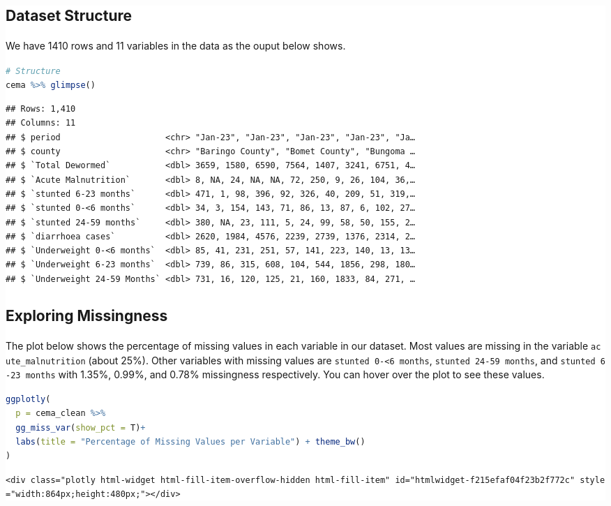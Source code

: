 ## Dataset Structure

We have 1410 rows and 11 variables in the data as the ouput below shows. 

```r
# Structure
cema %>% glimpse()
```

```
## Rows: 1,410
## Columns: 11
## $ period                     <chr> "Jan-23", "Jan-23", "Jan-23", "Jan-23", "Ja…
## $ county                     <chr> "Baringo County", "Bomet County", "Bungoma …
## $ `Total Dewormed`           <dbl> 3659, 1580, 6590, 7564, 1407, 3241, 6751, 4…
## $ `Acute Malnutrition`       <dbl> 8, NA, 24, NA, NA, 72, 250, 9, 26, 104, 36,…
## $ `stunted 6-23 months`      <dbl> 471, 1, 98, 396, 92, 326, 40, 209, 51, 319,…
## $ `stunted 0-<6 months`      <dbl> 34, 3, 154, 143, 71, 86, 13, 87, 6, 102, 27…
## $ `stunted 24-59 months`     <dbl> 380, NA, 23, 111, 5, 24, 99, 58, 50, 155, 2…
## $ `diarrhoea cases`          <dbl> 2620, 1984, 4576, 2239, 2739, 1376, 2314, 2…
## $ `Underweight 0-<6 months`  <dbl> 85, 41, 231, 251, 57, 141, 223, 140, 13, 13…
## $ `Underweight 6-23 months`  <dbl> 739, 86, 315, 608, 104, 544, 1856, 298, 180…
## $ `Underweight 24-59 Months` <dbl> 731, 16, 120, 125, 21, 160, 1833, 84, 271, …
```

## Exploring Missingness
The plot below shows the percentage of missing values in each variable in our dataset. Most values are missing in the variable `acute_malnutrition` (about 25%). Other variables with missing values are `stunted 0-<6 months`, `stunted 24-59 months`, and `stunted 6-23 months` with 1.35%, 0.99%, and 0.78% missingness respectively. You can hover over the plot to see these values.

```r
ggplotly(
  p = cema_clean %>% 
  gg_miss_var(show_pct = T)+
  labs(title = "Percentage of Missing Values per Variable") + theme_bw()
)
```

```{=html}
<div class="plotly html-widget html-fill-item-overflow-hidden html-fill-item" id="htmlwidget-f215efaf04f23b2f772c" style="width:864px;height:480px;"></div>
```